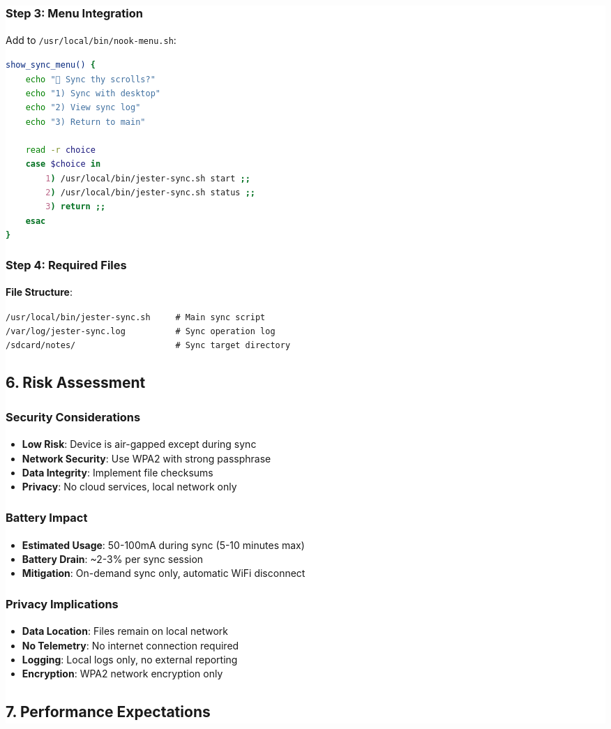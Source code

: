 ```bash
```

### Step 3: Menu Integration
Add to `/usr/local/bin/nook-menu.sh`:
```bash
show_sync_menu() {
    echo "📡 Sync thy scrolls?"
    echo "1) Sync with desktop"
    echo "2) View sync log"
    echo "3) Return to main"
    
    read -r choice
    case $choice in
        1) /usr/local/bin/jester-sync.sh start ;;
        2) /usr/local/bin/jester-sync.sh status ;;
        3) return ;;
    esac
}
```

### Step 4: Required Files
**File Structure**:
```
/usr/local/bin/jester-sync.sh     # Main sync script
/var/log/jester-sync.log          # Sync operation log
/sdcard/notes/                    # Sync target directory
```

## 6. Risk Assessment

### Security Considerations
- **Low Risk**: Device is air-gapped except during sync
- **Network Security**: Use WPA2 with strong passphrase
- **Data Integrity**: Implement file checksums
- **Privacy**: No cloud services, local network only

### Battery Impact
- **Estimated Usage**: 50-100mA during sync (5-10 minutes max)
- **Battery Drain**: ~2-3% per sync session
- **Mitigation**: On-demand sync only, automatic WiFi disconnect

### Privacy Implications
- **Data Location**: Files remain on local network
- **No Telemetry**: No internet connection required
- **Logging**: Local logs only, no external reporting
- **Encryption**: WPA2 network encryption only

## 7. Performance Expectations
